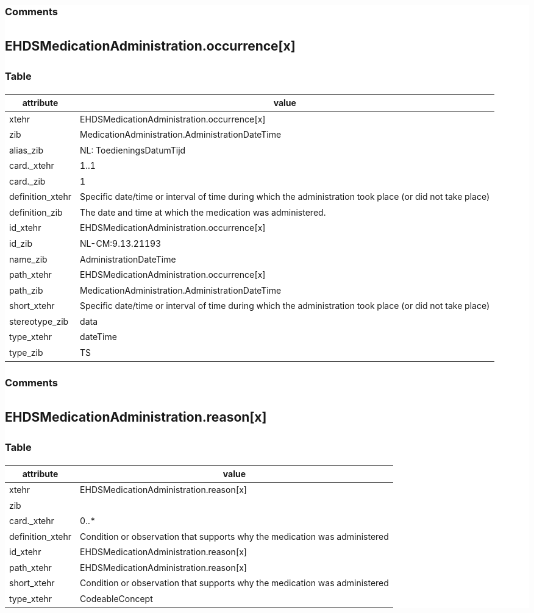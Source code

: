 ### Comments



## EHDSMedicationAdministration.occurrence[x]

### Table

| attribute | value |
|---|---|
| xtehr | EHDSMedicationAdministration.occurrence[x] |
| zib | MedicationAdministration.AdministrationDateTime |
| alias_zib | NL: ToedieningsDatumTijd |
| card._xtehr | 1..1 |
| card._zib | 1 |
| definition_xtehr | Specific date/time or interval of time during which the administration took place (or did not take place) |
| definition_zib | The date and time at which the medication was administered. |
| id_xtehr | EHDSMedicationAdministration.occurrence[x] |
| id_zib | NL-CM:9.13.21193 |
| name_zib | AdministrationDateTime |
| path_xtehr | EHDSMedicationAdministration.occurrence[x] |
| path_zib | MedicationAdministration.AdministrationDateTime |
| short_xtehr | Specific date/time or interval of time during which the administration took place (or did not take place) |
| stereotype_zib | data |
| type_xtehr | dateTime |
| type_zib | TS |

### Comments



## EHDSMedicationAdministration.reason[x]

### Table

| attribute | value |
|---|---|
| xtehr | EHDSMedicationAdministration.reason[x] |
| zib |  |
| card._xtehr | 0..* |
| definition_xtehr | Condition or observation that supports why the medication was administered |
| id_xtehr | EHDSMedicationAdministration.reason[x] |
| path_xtehr | EHDSMedicationAdministration.reason[x] |
| short_xtehr | Condition or observation that supports why the medication was administered |
| type_xtehr | CodeableConcept |
